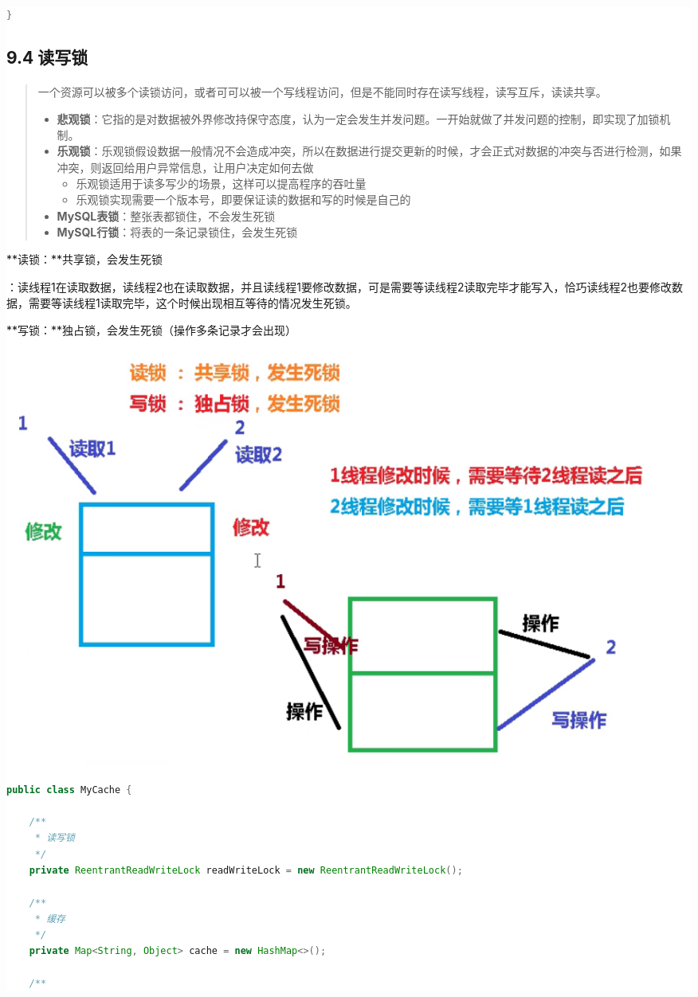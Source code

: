```java
}
```



## 9.4 读写锁

> 一个资源可以被多个读锁访问，或者可可以被一个写线程访问，但是不能同时存在读写线程，读写互斥，读读共享。
>
> * **悲观锁**：它指的是对数据被外界修改持保守态度，认为一定会发生并发问题。一开始就做了并发问题的控制，即实现了加锁机制。
> * **乐观锁**：乐观锁假设数据一般情况不会造成冲突，所以在数据进行提交更新的时候，才会正式对数据的冲突与否进行检测，如果冲突，则返回给用户异常信息，让用户决定如何去做
>   * 乐观锁适用于读多写少的场景，这样可以提高程序的吞吐量
>   * 乐观锁实现需要一个版本号，即要保证读的数据和写的时候是自己的
> * **MySQL表锁**：整张表都锁住，不会发生死锁
> * **MySQL行锁**：将表的一条记录锁住，会发生死锁



**读锁：**共享锁，会发生死锁

​	：读线程1在读取数据，读线程2也在读取数据，并且读线程1要修改数据，可是需要等读线程2读取完毕才能写入，恰巧读线程2也要修改数据，需要等读线程1读取完毕，这个时候出现相互等待的情况发生死锁。

**写锁：**独占锁，会发生死锁（操作多条记录才会出现）

![image-20211213194445872](asserts/image-20211213194445872.png)

```java
public class MyCache {

    /**
     * 读写锁
     */
    private ReentrantReadWriteLock readWriteLock = new ReentrantReadWriteLock();

    /**
     * 缓存
     */
    private Map<String, Object> cache = new HashMap<>();

    /**
```
